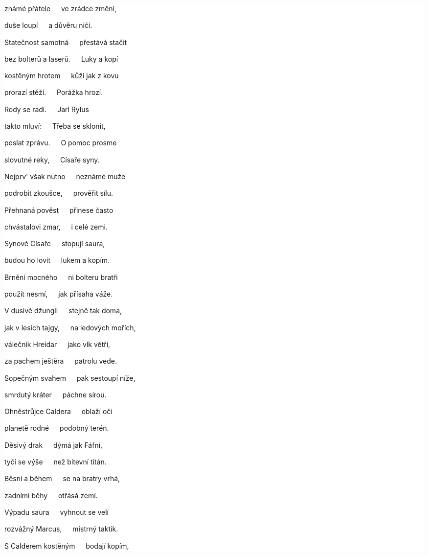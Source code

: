 známé přátele &emsp; ve zrádce změní, 

duše loupí &emsp; a důvěru ničí. 

Statečnost samotná &emsp; přestává stačit 

bez bolterů a laserů. &emsp; Luky a kopí 

kostěným hrotem &emsp; kůži jak z kovu 

prorazí stěží. &emsp; Porážka hrozí. 

Rody se radí. &emsp; Jarl Rylus 

takto mluví: &emsp; Třeba se sklonit, 

poslat zprávu. &emsp; O pomoc prosme 

slovutné reky, &emsp; Císaře syny. 

Nejprv' však nutno &emsp; neznámé muže 

podrobit zkoušce, &emsp; prověřit sílu. 

Přehnaná pověst &emsp; přinese často 

chvástalovi zmar, &emsp; i celé zemi. 

Synové Císaře &emsp; stopují saura, 

budou ho lovit &emsp; lukem a kopím. 

Brnění mocného &emsp; ni bolteru bratři 

použít nesmí, &emsp; jak přísaha váže. 

V dusivé džungli &emsp; stejně tak doma, 

jak v lesích tajgy, &emsp; na ledových mořích, 

válečník Hreidar &emsp; jako vlk větří, 

za pachem ještěra &emsp; patrolu vede. 

Sopečným svahem &emsp; pak sestoupí níže, 

smrdutý kráter &emsp; páchne sírou. 

Ohněstrůjce Caldera &emsp; oblaží oči 

planetě rodné &emsp; podobný terén. 

Děsivý drak &emsp; dýmá jak Fáfní, 

tyčí se výše &emsp; než bitevní titán. 

Běsní a během &emsp; se na bratry vrhá, 

zadními běhy &emsp; otřásá zemí. 

Výpadu saura &emsp; vyhnout se velí 

rozvážný Marcus, &emsp; mistrný taktik. 

S Calderem kostěným &emsp; bodají kopím, 
